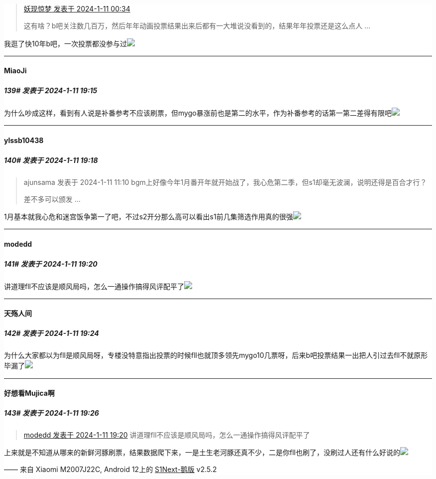 <blockquote><a href="httphttps://bbs.saraba1st.com/2b/forum.php?mod=redirect&amp;goto=findpost&amp;pid=63609729&amp;ptid=2167453" target="_blank">妖现惊梦 发表于 2024-1-11 00:34</a>

这有啥？b吧关注数几百万，然后年年动画投票结果出来后都有一大堆说没看到的，结果年年投票还是这么点人 ...</blockquote>
我逛了快10年b吧，一次投票都没参与过<img src="https://static.saraba1st.com/image/smiley/face2017/097.png" referrerpolicy="no-referrer">


*****

####  MiaoJi  
##### 139#       发表于 2024-1-11 19:15

为什么吵成这样，看到有人说是补番参考不应该刷票，但mygo暴涨前也是第二的水平，作为补番参考的话第一第二差得有限吧<img src="https://static.saraba1st.com/image/smiley/face2017/021.png" referrerpolicy="no-referrer">

*****

####  ylssb10438  
##### 140#       发表于 2024-1-11 19:18

<blockquote>ajunsama 发表于 2024-1-11 11:10
bgm上好像今年1月番开年就开始战了，我心危第二季，但s1却毫无波澜，说明还得是百合才行？

差不多可以颁发 ...</blockquote>
1月基本就我心危和迷宫饭争第一了吧，不过s2开分那么高可以看出s1前几集筛选作用真的很强<img src="https://static.saraba1st.com/image/smiley/face2017/068.png" referrerpolicy="no-referrer">

*****

####  modedd  
##### 141#       发表于 2024-1-11 19:20

讲道理fll不应该是顺风局吗，怎么一通操作搞得风评配平了<img src="https://static.saraba1st.com/image/smiley/face2017/067.png" referrerpolicy="no-referrer">

*****

####  天殇人间  
##### 142#       发表于 2024-1-11 19:24

为什么大家都以为fll是顺风局呀，专楼没特意指出投票的时候fll也就顶多领先mygo10几票呀，后来b吧投票结果一出把人引过去fll不就原形毕漏了<img src="https://static.saraba1st.com/image/smiley/face2017/067.png" referrerpolicy="no-referrer">


*****

####  好想看Mujica啊  
##### 143#       发表于 2024-1-11 19:26

<blockquote><a href="httphttps://bbs.saraba1st.com/2b/forum.php?mod=redirect&amp;goto=findpost&amp;pid=63618856&amp;ptid=2167453" target="_blank">modedd 发表于 2024-1-11 19:20</a>
讲道理fll不应该是顺风局吗，怎么一通操作搞得风评配平了</blockquote>
上来就是不知道从哪来的新鲜河豚刷票，结果数据爬下来，一是土生老河豚还真不少，二是你fll也刷了，没刷过人还有什么好说的<img src="https://static.saraba1st.com/image/smiley/face2017/067.png" referrerpolicy="no-referrer">

—— 来自 Xiaomi M2007J22C, Android 12上的 [S1Next-鹅版](https://github.com/ykrank/S1-Next/releases) v2.5.2
